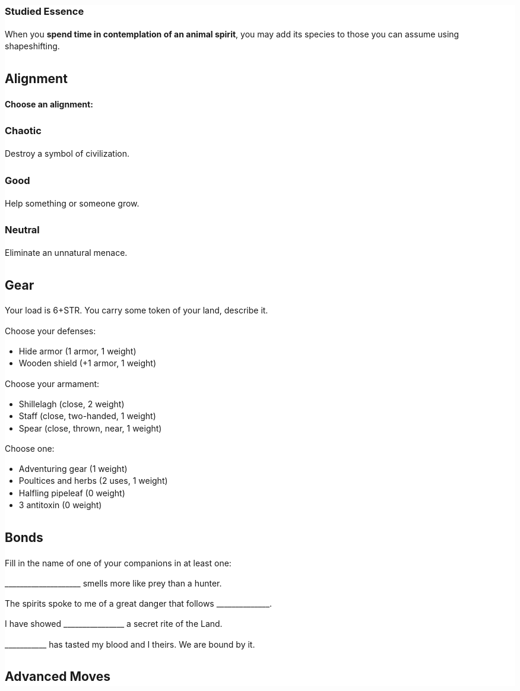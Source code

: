 ### Studied Essence

When you **spend time in contemplation of an animal spirit**, you may add its species to those you can assume using shapeshifting.

## Alignment

**Choose an alignment:**

### Chaotic

Destroy a symbol of civilization.

### Good

Help something or someone grow.

### Neutral

Eliminate an unnatural menace.

## Gear

Your load is 6+STR. You carry some token of your land, describe it.

Choose your defenses:

- Hide armor (1 armor, 1 weight)
- Wooden shield (+1 armor, 1 weight)

Choose your armament:

- Shillelagh (close, 2 weight)
- Staff (close, two-handed, 1 weight)
- Spear (close, thrown, near, 1 weight)

Choose one:

- Adventuring gear (1 weight)
- Poultices and herbs (2 uses, 1 weight)
- Halfling pipeleaf (0 weight)
- 3 antitoxin (0 weight)

## Bonds

Fill in the name of one of your companions in at least one:

\_\_\_\_\_\_\_\_\_\_\_\_\_\_\_\_\_\_\_\_ smells more like prey than a hunter.

The spirits spoke to me of a great danger that follows \_\_\_\_\_\_\_\_\_\_\_\_\_\_.

I have showed \_\_\_\_\_\_\_\_\_\_\_\_\_\_\_\_ a secret rite of the Land.

\_\_\_\_\_\_\_\_\_\_\_ has tasted my blood and I theirs. We are bound by it.

## Advanced Moves
